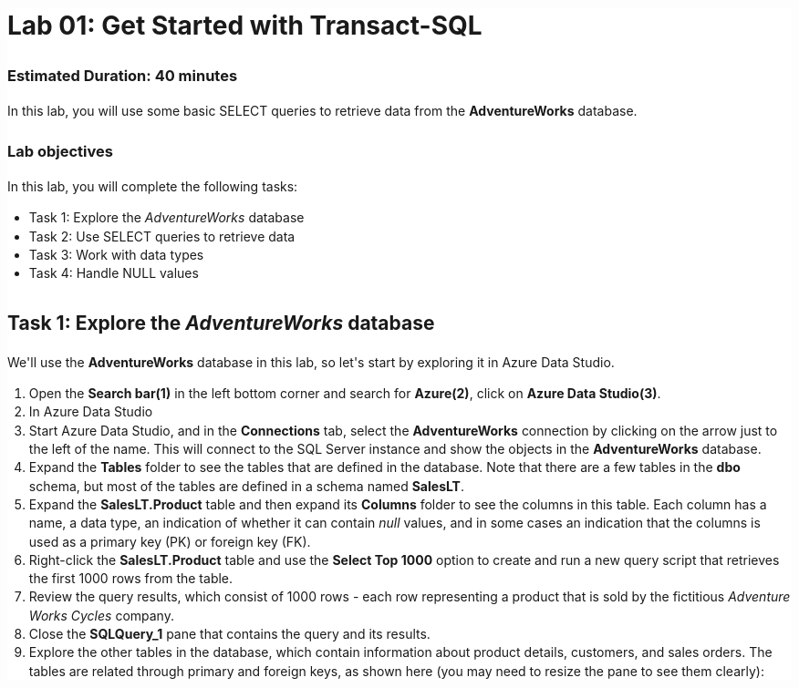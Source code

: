# Lab 01: Get Started with Transact-SQL

### Estimated Duration: 40 minutes
In this lab, you will use some basic SELECT queries to retrieve data from the **AdventureWorks** database.

### Lab objectives
In this lab, you will complete the following tasks:
- Task 1: Explore the *AdventureWorks* database
- Task 2: Use SELECT queries to retrieve data
- Task 3: Work with data types
- Task 4: Handle NULL values


## Task 1: Explore the *AdventureWorks* database

We'll use the **AdventureWorks** database in this lab, so let's start by exploring it in Azure Data Studio.

1. Open the **Search bar(1)** in the left bottom corner and search for **Azure(2)**, click on **Azure Data Studio(3)**.
1. In Azure Data Studio
1. Start Azure Data Studio, and in the **Connections** tab, select the **AdventureWorks** connection by clicking on the arrow just to the left of the name. This will connect to the SQL Server instance and show the objects in the **AdventureWorks** database.
1. Expand the **Tables** folder to see the tables that are defined in the database. Note that there are a few tables in the **dbo** schema, but most of the tables are defined in a schema named **SalesLT**.
1. Expand the **SalesLT.Product** table and then expand its **Columns** folder to see the columns in this table. Each column has a name, a data type, an indication of whether it can contain *null* values, and in some cases an indication that the columns is used as a primary key (PK) or foreign key (FK).
1. Right-click the **SalesLT.Product** table and use the **Select Top 1000** option to create and run a new query script that retrieves the first 1000 rows from the table.
1. Review the query results, which consist of 1000 rows - each row representing a product that is sold by the fictitious *Adventure Works Cycles* company.
1. Close the **SQLQuery_1** pane that contains the query and its results.
1. Explore the other tables in the database, which contain information about product details, customers, and sales orders. The tables are related through primary and foreign keys, as shown here (you may need to resize the pane to see them clearly):

